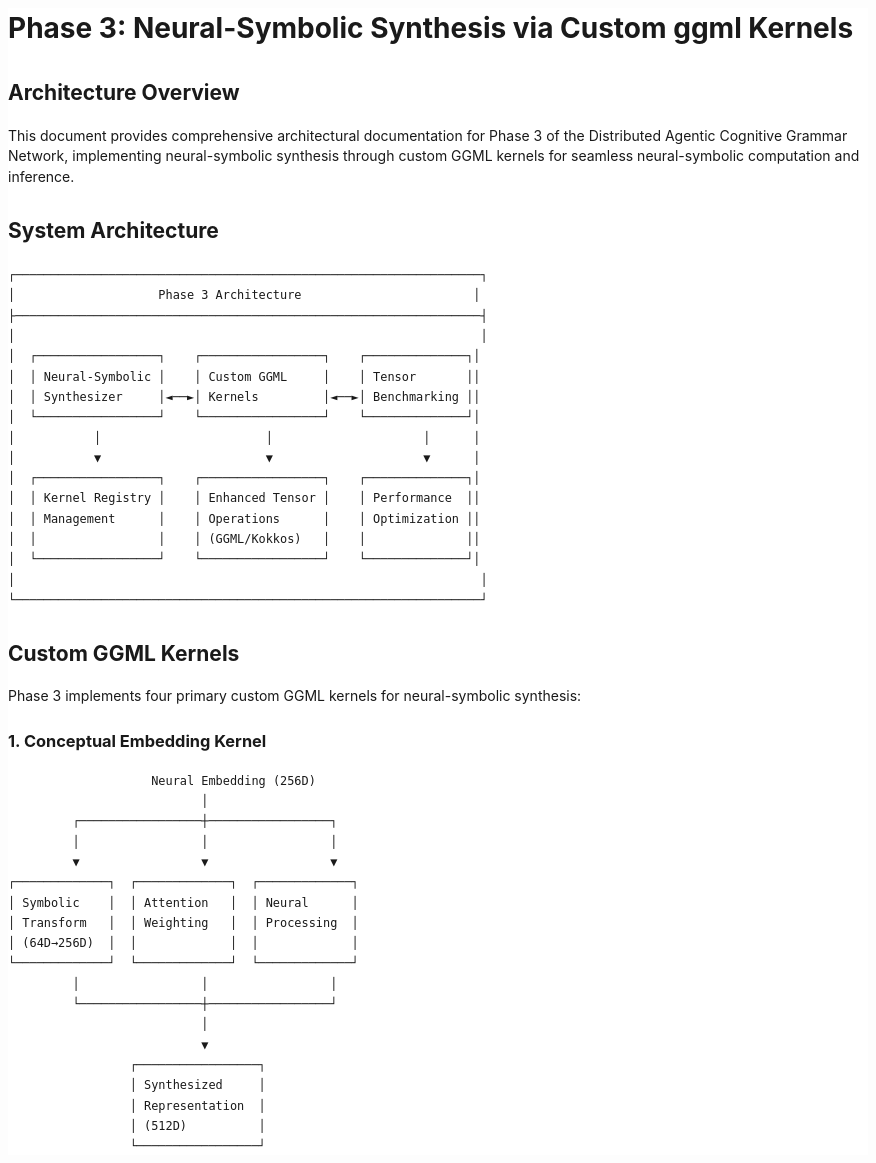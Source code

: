 # Phase 3: Neural-Symbolic Synthesis via Custom ggml Kernels

## Architecture Overview

This document provides comprehensive architectural documentation for Phase 3 of the Distributed Agentic Cognitive Grammar Network, implementing neural-symbolic synthesis through custom GGML kernels for seamless neural-symbolic computation and inference.

## System Architecture

```
┌─────────────────────────────────────────────────────────────────┐
│                    Phase 3 Architecture                        │
├─────────────────────────────────────────────────────────────────┤
│                                                                 │
│  ┌─────────────────┐    ┌─────────────────┐    ┌──────────────┐│
│  │ Neural-Symbolic │    │ Custom GGML     │    │ Tensor       ││
│  │ Synthesizer     │◄──►│ Kernels         │◄──►│ Benchmarking ││
│  └─────────────────┘    └─────────────────┘    └──────────────┘│
│           │                       │                     │      │
│           ▼                       ▼                     ▼      │
│  ┌─────────────────┐    ┌─────────────────┐    ┌──────────────┐│
│  │ Kernel Registry │    │ Enhanced Tensor │    │ Performance  ││
│  │ Management      │    │ Operations      │    │ Optimization ││
│  │                 │    │ (GGML/Kokkos)   │    │              ││
│  └─────────────────┘    └─────────────────┘    └──────────────┘│
│                                                                 │
└─────────────────────────────────────────────────────────────────┘
```

## Custom GGML Kernels

Phase 3 implements four primary custom GGML kernels for neural-symbolic synthesis:

### 1. Conceptual Embedding Kernel

```
                    Neural Embedding (256D)
                           │
         ┌─────────────────┼─────────────────┐
         │                 │                 │
         ▼                 ▼                 ▼
┌─────────────┐  ┌─────────────┐  ┌─────────────┐
│ Symbolic    │  │ Attention   │  │ Neural      │
│ Transform   │  │ Weighting   │  │ Processing  │
│ (64D→256D)  │  │             │  │             │
└─────────────┘  └─────────────┘  └─────────────┘
         │                 │                 │
         └─────────────────┼─────────────────┘
                           │
                           ▼
                 ┌─────────────────┐
                 │ Synthesized     │
                 │ Representation  │
                 │ (512D)          │
                 └─────────────────┘
```
